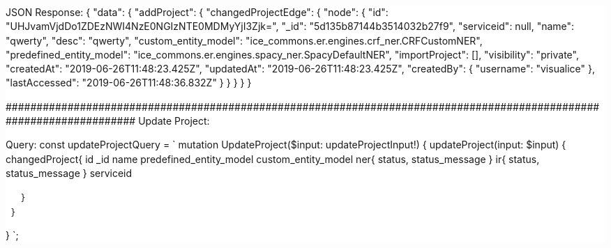 
JSON Response:
{
    "data": {
        "addProject": {
            "changedProjectEdge": {
                "node": {
                    "id": "UHJvamVjdDo1ZDEzNWI4NzE0NGIzNTE0MDMyYjI3Zjk=",
                    "_id": "5d135b87144b3514032b27f9",
                    "serviceid": null,
                    "name": "qwerty",
                    "desc": "qwerty",
                    "custom_entity_model": "ice_commons.er.engines.crf_ner.CRFCustomNER",
                    "predefined_entity_model": "ice_commons.er.engines.spacy_ner.SpacyDefaultNER",
                    "importProject": [],
                    "visibility": "private",
                    "createdAt": "2019-06-26T11:48:23.425Z",
                    "updatedAt": "2019-06-26T11:48:23.425Z",
                    "createdBy": {
                        "username": "visualice"
                    },
                    "lastAccessed": "2019-06-26T11:48:36.832Z"
                }
            }
        }
    }
}

#####################################################################################################################
Update Project:

Query:
const updateProjectQuery = `
    mutation UpdateProject($input: updateProjectInput!) {
     updateProject(input: $input) {
       changedProject{
         id
         _id
         name
         predefined_entity_model
         custom_entity_model
         ner{
           status,
           status_message
         }
         ir{
           status,
           status_message
         }
         serviceid

       }
     }
   }
  `;
